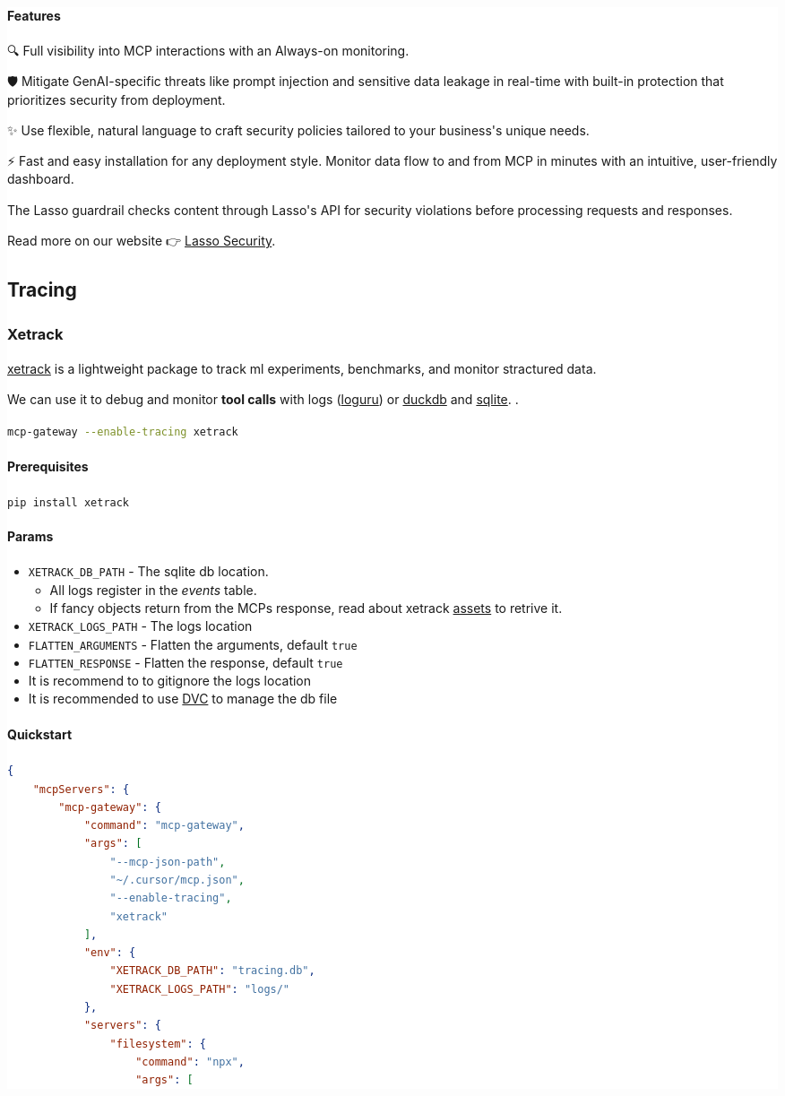 
#### Features

🔍 Full visibility into MCP interactions with an Always-on monitoring.

🛡️ Mitigate GenAI-specific threats like prompt injection and sensitive data leakage in real-time with built-in protection that prioritizes security from deployment.

✨ Use flexible, natural language to craft security policies tailored to your business's unique needs.

⚡ Fast and easy installation for any deployment style. Monitor data flow to and from MCP in minutes with an intuitive, user-friendly dashboard.


The Lasso guardrail checks content through Lasso's API for security violations before processing requests and responses.

Read more on our website 👉 [Lasso Security](https://www.lasso.security/).

## Tracing

### Xetrack
[xetrack](https://github.com/xdssio/xetrack) is a lightweight package to track ml experiments, benchmarks, and monitor stractured data.

We can use it to debug and monitor **tool calls** with logs ([loguru](https://github.com/Delgan/loguru)) or [duckdb](https://duckdb.org) and [sqlite](https://sqlite.org).   .

```bash
mcp-gateway --enable-tracing xetrack

```
#### Prerequisites
`pip install xetrack`

#### Params
* `XETRACK_DB_PATH` - The sqlite db location. 
    * All logs register in the *events* table.
    * If fancy objects return from the MCPs response, read about xetrack [assets](https://github.com/xdssio/xetrack?tab=readme-ov-file#track-assets-oriented-for-ml-models) to retrive it. 
* `XETRACK_LOGS_PATH` - The logs location
* `FLATTEN_ARGUMENTS` - Flatten the arguments, default `true`
* `FLATTEN_RESPONSE` - Flatten the response, default `true`
* It is recommend to to gitignore the logs location
* It is recommended to use [DVC](http://dvc.org) to manage the db file

#### Quickstart 
```json
{
    "mcpServers": {
        "mcp-gateway": {
            "command": "mcp-gateway",
            "args": [
                "--mcp-json-path",
                "~/.cursor/mcp.json",
                "--enable-tracing",
                "xetrack"
            ],
            "env": {
                "XETRACK_DB_PATH": "tracing.db",
                "XETRACK_LOGS_PATH": "logs/"                
            },
            "servers": {
                "filesystem": {
                    "command": "npx",
                    "args": [
```